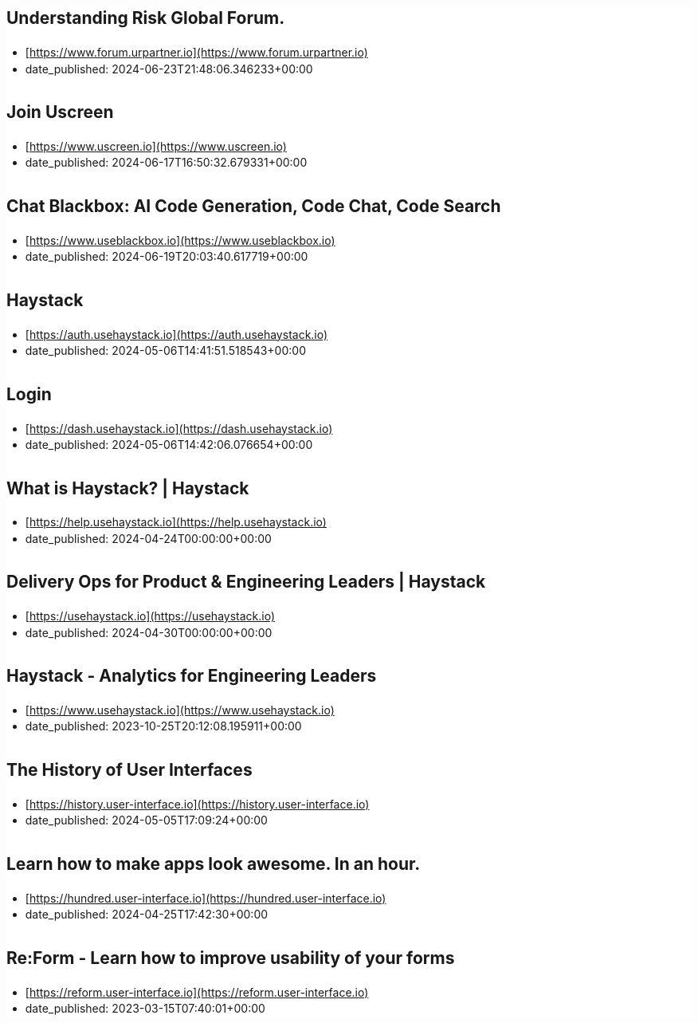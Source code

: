  ## Understanding Risk Global Forum.
 - [https://www.forum.urpartner.io](https://www.forum.urpartner.io)
 - date_published: 2024-06-23T21:48:06.346233+00:00

 ## Join Uscreen
 - [https://www.uscreen.io](https://www.uscreen.io)
 - date_published: 2024-06-17T16:50:32.679331+00:00

 ## Chat Blackbox: AI Code Generation, Code Chat, Code Search
 - [https://www.useblackbox.io](https://www.useblackbox.io)
 - date_published: 2024-06-19T20:03:40.617719+00:00

 ## Haystack
 - [https://auth.usehaystack.io](https://auth.usehaystack.io)
 - date_published: 2024-05-06T14:41:51.518543+00:00

 ## Login
 - [https://dash.usehaystack.io](https://dash.usehaystack.io)
 - date_published: 2024-05-06T14:42:06.076654+00:00

 ## What is Haystack? | Haystack
 - [https://help.usehaystack.io](https://help.usehaystack.io)
 - date_published: 2024-04-24T00:00:00+00:00

 ## Delivery Ops for Product & Engineering Leaders | Haystack
 - [https://usehaystack.io](https://usehaystack.io)
 - date_published: 2024-04-30T00:00:00+00:00

 ## Haystack - Analytics for Engineering Leaders
 - [https://www.usehaystack.io](https://www.usehaystack.io)
 - date_published: 2023-10-25T20:12:08.195911+00:00

 ## The History of User Interfaces
 - [https://history.user-interface.io](https://history.user-interface.io)
 - date_published: 2024-05-05T17:09:24+00:00

 ## Learn how to make apps look awesome. In an hour.
 - [https://hundred.user-interface.io](https://hundred.user-interface.io)
 - date_published: 2024-04-25T17:42:30+00:00

 ## Re:Form - Learn how to improve usability of your forms
 - [https://reform.user-interface.io](https://reform.user-interface.io)
 - date_published: 2023-03-15T07:40:01+00:00
